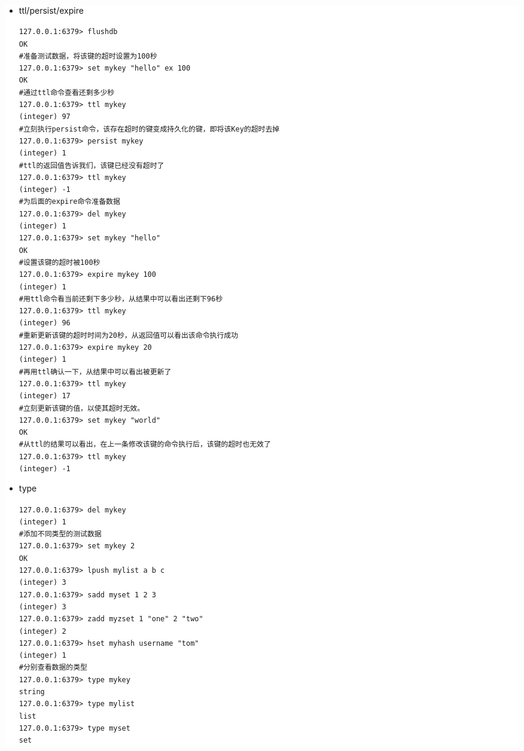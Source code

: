 - ttl/persist/expire

  ```shell
  127.0.0.1:6379> flushdb
  OK
  #准备测试数据，将该键的超时设置为100秒
  127.0.0.1:6379> set mykey "hello" ex 100
  OK
  #通过ttl命令查看还剩多少秒
  127.0.0.1:6379> ttl mykey
  (integer) 97
  #立刻执行persist命令，该存在超时的键变成持久化的键，即将该Key的超时去掉
  127.0.0.1:6379> persist mykey
  (integer) 1
  #ttl的返回值告诉我们，该键已经没有超时了
  127.0.0.1:6379> ttl mykey
  (integer) -1
  #为后面的expire命令准备数据
  127.0.0.1:6379> del mykey
  (integer) 1
  127.0.0.1:6379> set mykey "hello"
  OK
  #设置该键的超时被100秒
  127.0.0.1:6379> expire mykey 100
  (integer) 1
  #用ttl命令看当前还剩下多少秒，从结果中可以看出还剩下96秒
  127.0.0.1:6379> ttl mykey
  (integer) 96
  #重新更新该键的超时时间为20秒，从返回值可以看出该命令执行成功
  127.0.0.1:6379> expire mykey 20
  (integer) 1
  #再用ttl确认一下，从结果中可以看出被更新了
  127.0.0.1:6379> ttl mykey
  (integer) 17
  #立刻更新该键的值，以使其超时无效。
  127.0.0.1:6379> set mykey "world"
  OK
  #从ttl的结果可以看出，在上一条修改该键的命令执行后，该键的超时也无效了
  127.0.0.1:6379> ttl mykey
  (integer) -1
  ```

- type

  ```shell
  127.0.0.1:6379> del mykey
  (integer) 1
  #添加不同类型的测试数据
  127.0.0.1:6379> set mykey 2
  OK
  127.0.0.1:6379> lpush mylist a b c
  (integer) 3
  127.0.0.1:6379> sadd myset 1 2 3
  (integer) 3
  127.0.0.1:6379> zadd myzset 1 "one" 2 "two"
  (integer) 2
  127.0.0.1:6379> hset myhash username "tom"
  (integer) 1
  #分别查看数据的类型
  127.0.0.1:6379> type mykey
  string
  127.0.0.1:6379> type mylist
  list
  127.0.0.1:6379> type myset
  set
  ```